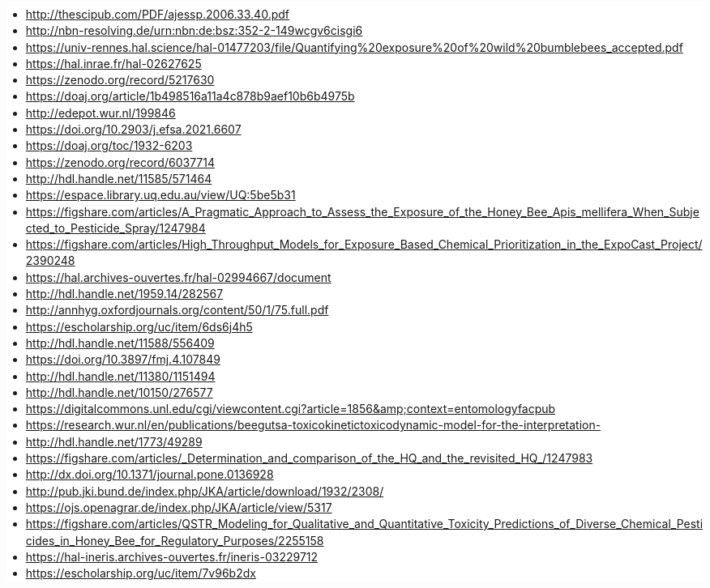- http://thescipub.com/PDF/ajessp.2006.33.40.pdf
- http://nbn-resolving.de/urn:nbn:de:bsz:352-2-149wcgv6cisgi6
- https://univ-rennes.hal.science/hal-01477203/file/Quantifying%20exposure%20of%20wild%20bumblebees_accepted.pdf
- https://hal.inrae.fr/hal-02627625
- https://zenodo.org/record/5217630
- https://doaj.org/article/1b498516a11a4c878b9aef10b6b4975b
- http://edepot.wur.nl/199846
- https://doi.org/10.2903/j.efsa.2021.6607
- https://doaj.org/toc/1932-6203
- https://zenodo.org/record/6037714
- http://hdl.handle.net/11585/571464
- https://espace.library.uq.edu.au/view/UQ:5be5b31
- https://figshare.com/articles/A_Pragmatic_Approach_to_Assess_the_Exposure_of_the_Honey_Bee_Apis_mellifera_When_Subjected_to_Pesticide_Spray/1247984
- https://figshare.com/articles/High_Throughput_Models_for_Exposure_Based_Chemical_Prioritization_in_the_ExpoCast_Project/2390248
- https://hal.archives-ouvertes.fr/hal-02994667/document
- http://hdl.handle.net/1959.14/282567
- http://annhyg.oxfordjournals.org/content/50/1/75.full.pdf
- https://escholarship.org/uc/item/6ds6j4h5
- http://hdl.handle.net/11588/556409
- https://doi.org/10.3897/fmj.4.107849
- http://hdl.handle.net/11380/1151494
- http://hdl.handle.net/10150/276577
- https://digitalcommons.unl.edu/cgi/viewcontent.cgi?article=1856&amp;context=entomologyfacpub
- https://research.wur.nl/en/publications/beegutsa-toxicokinetictoxicodynamic-model-for-the-interpretation-
- http://hdl.handle.net/1773/49289
- https://figshare.com/articles/_Determination_and_comparison_of_the_HQ_and_the_revisited_HQ_/1247983
- http://dx.doi.org/10.1371/journal.pone.0136928
- http://pub.jki.bund.de/index.php/JKA/article/download/1932/2308/
- https://ojs.openagrar.de/index.php/JKA/article/view/5317
- https://figshare.com/articles/QSTR_Modeling_for_Qualitative_and_Quantitative_Toxicity_Predictions_of_Diverse_Chemical_Pesticides_in_Honey_Bee_for_Regulatory_Purposes/2255158
- https://hal-ineris.archives-ouvertes.fr/ineris-03229712
- https://escholarship.org/uc/item/7v96b2dx